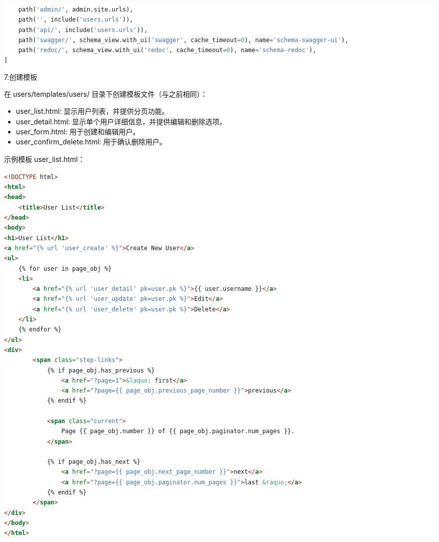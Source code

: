 ```python
    path('admin/', admin.site.urls),
    path('', include('users.urls')),
    path('api/', include('users.urls')),
    path('swagger/', schema_view.with_ui('swagger', cache_timeout=0), name='schema-swagger-ui'),
    path('redoc/', schema_view.with_ui('redoc', cache_timeout=0), name='schema-redoc'),
]

```

7.创建模板

在 users/templates/users/ 目录下创建模板文件（与之前相同）：

* user_list.html: 显示用户列表，并提供分页功能。
* user_detail.html: 显示单个用户详细信息，并提供编辑和删除选项。
* user_form.html: 用于创建和编辑用户。
* user_confirm_delete.html: 用于确认删除用户。

示例模板 user_list.html：

```html
<!DOCTYPE html>
<html>
<head>
    <title>User List</title>
</head>
<body>
<h1>User List</h1>
<a href="{% url 'user_create' %}">Create New User</a>
<ul>
    {% for user in page_obj %}
    <li>
        <a href="{% url 'user_detail' pk=user.pk %}">{{ user.username }}</a>
        <a href="{% url 'user_update' pk=user.pk %}">Edit</a>
        <a href="{% url 'user_delete' pk=user.pk %}">Delete</a>
    </li>
    {% endfor %}
</ul>
<div>
        <span class="step-links">
            {% if page_obj.has_previous %}
                <a href="?page=1">&laquo; first</a>
                <a href="?page={{ page_obj.previous_page_number }}">previous</a>
            {% endif %}

            <span class="current">
                Page {{ page_obj.number }} of {{ page_obj.paginator.num_pages }}.
            </span>

            {% if page_obj.has_next %}
                <a href="?page={{ page_obj.next_page_number }}">next</a>
                <a href="?page={{ page_obj.paginator.num_pages }}">last &raquo;</a>
            {% endif %}
        </span>
</div>
</body>
</html>

```
